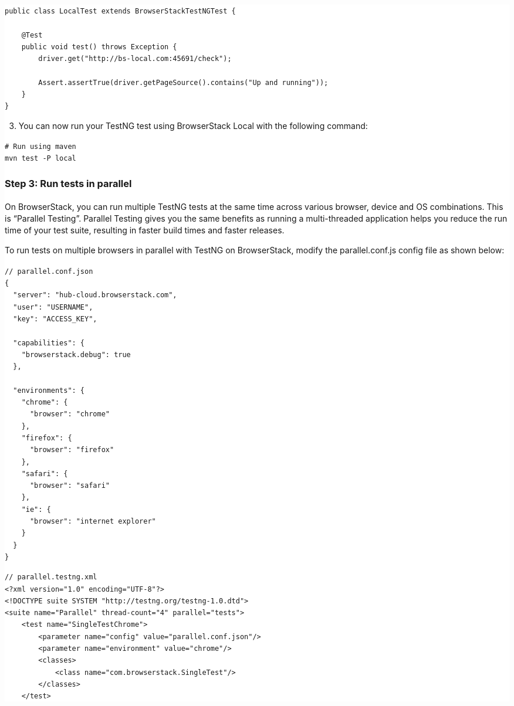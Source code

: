 ```
public class LocalTest extends BrowserStackTestNGTest {

    @Test
    public void test() throws Exception {
        driver.get("http://bs-local.com:45691/check");

        Assert.assertTrue(driver.getPageSource().contains("Up and running"));
    }
}
```
3. You can now run your TestNG test using BrowserStack Local with the following command:

```
# Run using maven
mvn test -P local
```

### Step 3: Run tests in parallel
On BrowserStack, you can run multiple TestNG tests at the same time across various browser, device and OS combinations. This is “Parallel Testing”. Parallel Testing gives you the same benefits as running a multi-threaded application helps you reduce the run time of your test suite, resulting in faster build times and faster releases.

To run tests on multiple browsers in parallel with TestNG on BrowserStack, modify the parallel.conf.js config file as shown below:
```
// parallel.conf.json
{
  "server": "hub-cloud.browserstack.com",
  "user": "USERNAME",
  "key": "ACCESS_KEY",

  "capabilities": {
    "browserstack.debug": true
  },

  "environments": {
    "chrome": {
      "browser": "chrome"
    },
    "firefox": {
      "browser": "firefox"
    },
    "safari": {
      "browser": "safari"
    },
    "ie": {
      "browser": "internet explorer"
    }
  }
}
```
```
// parallel.testng.xml
<?xml version="1.0" encoding="UTF-8"?>
<!DOCTYPE suite SYSTEM "http://testng.org/testng-1.0.dtd">
<suite name="Parallel" thread-count="4" parallel="tests">
    <test name="SingleTestChrome">
        <parameter name="config" value="parallel.conf.json"/>
        <parameter name="environment" value="chrome"/>
        <classes>
            <class name="com.browserstack.SingleTest"/>
        </classes>
    </test>

```